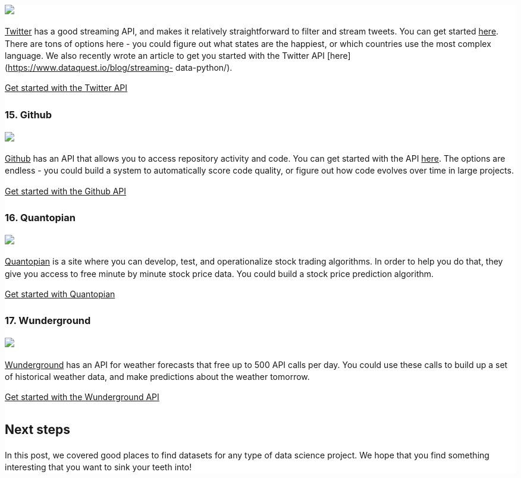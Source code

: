 ![](/blog/images/datasets/twitter.png)

[Twitter](https://www.twitter.com) has a good streaming API, and makes it
relatively straightforward to filter and stream tweets. You can get started
[here](https://dev.twitter.com/streaming/overview). There are tons of options
here - you could figure out what states are the happiest, or which countries
use the most complex language. We also recently wrote an article to get you
started with the Twitter API [here](https://www.dataquest.io/blog/streaming-
data-python/).

[Get started with the Twitter API](https://dev.twitter.com/streaming/overview)

### 15\. Github

![](/blog/images/datasets/github.png)

[Github](https://github.com/) has an API that allows you to access repository
activity and code. You can get started with the API
[here](https://developer.github.com/v3/). The options are endless - you could
build a system to automatically score code quality, or figure out how code
evolves over time in large projects.

[Get started with the Github API](https://developer.github.com/v3/)

### 16\. Quantopian

![](/blog/images/datasets/quantopian.jpg)

[Quantopian](https://www.quantopian.com/) is a site where you can develop,
test, and operationalize stock trading algorithms. In order to help you do
that, they give you access to free minute by minute stock price data. You
could build a stock price prediction algorithm.

[Get started with Quantopian](https://www.quantopian.com/)

### 17\. Wunderground

![](/blog/images/datasets/wunderground.jpg)

[Wunderground](http://www.wunderground.com/) has an API for weather forecasts
that free up to 500 API calls per day. You could use these calls to build up a
set of historical weather data, and make predictions about the weather
tomorrow.

[Get started with the Wunderground
API](https://www.wunderground.com/weather/api/)

## Next steps

In this post, we covered good places to find datasets for any type of data
science project. We hope that you find something interesting that you want to
sink your teeth into\!
